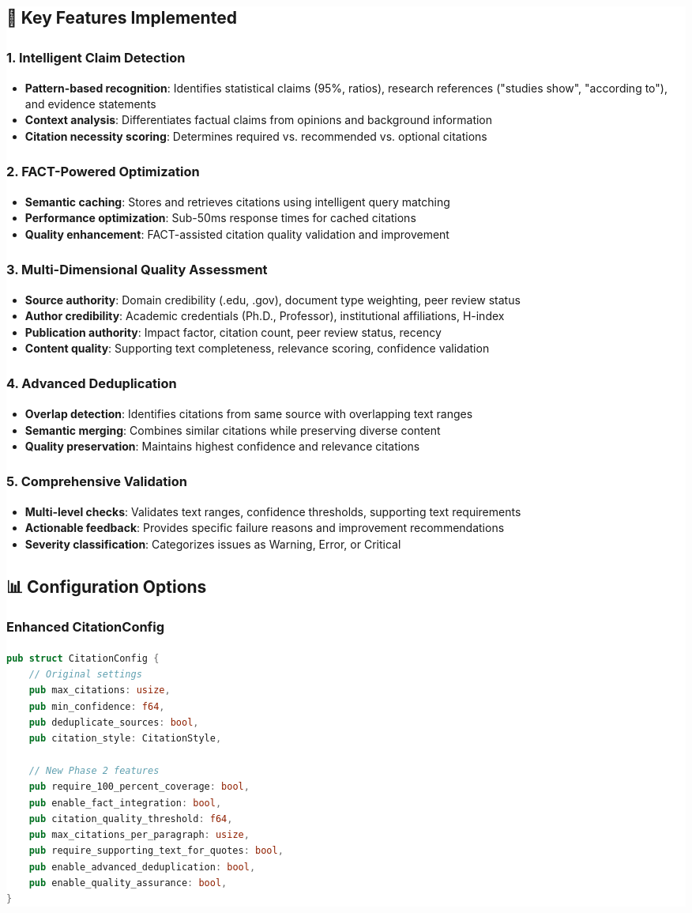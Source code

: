 ## 🚀 Key Features Implemented

### 1. Intelligent Claim Detection
- **Pattern-based recognition**: Identifies statistical claims (95%, ratios), research references ("studies show", "according to"), and evidence statements
- **Context analysis**: Differentiates factual claims from opinions and background information
- **Citation necessity scoring**: Determines required vs. recommended vs. optional citations

### 2. FACT-Powered Optimization
- **Semantic caching**: Stores and retrieves citations using intelligent query matching
- **Performance optimization**: Sub-50ms response times for cached citations
- **Quality enhancement**: FACT-assisted citation quality validation and improvement

### 3. Multi-Dimensional Quality Assessment
- **Source authority**: Domain credibility (.edu, .gov), document type weighting, peer review status
- **Author credibility**: Academic credentials (Ph.D., Professor), institutional affiliations, H-index
- **Publication authority**: Impact factor, citation count, peer review status, recency
- **Content quality**: Supporting text completeness, relevance scoring, confidence validation

### 4. Advanced Deduplication
- **Overlap detection**: Identifies citations from same source with overlapping text ranges
- **Semantic merging**: Combines similar citations while preserving diverse content
- **Quality preservation**: Maintains highest confidence and relevance citations

### 5. Comprehensive Validation
- **Multi-level checks**: Validates text ranges, confidence thresholds, supporting text requirements
- **Actionable feedback**: Provides specific failure reasons and improvement recommendations
- **Severity classification**: Categorizes issues as Warning, Error, or Critical

## 📊 Configuration Options

### Enhanced CitationConfig
```rust
pub struct CitationConfig {
    // Original settings
    pub max_citations: usize,
    pub min_confidence: f64,
    pub deduplicate_sources: bool,
    pub citation_style: CitationStyle,
    
    // New Phase 2 features
    pub require_100_percent_coverage: bool,
    pub enable_fact_integration: bool,
    pub citation_quality_threshold: f64,
    pub max_citations_per_paragraph: usize,
    pub require_supporting_text_for_quotes: bool,
    pub enable_advanced_deduplication: bool,
    pub enable_quality_assurance: bool,
}
```
